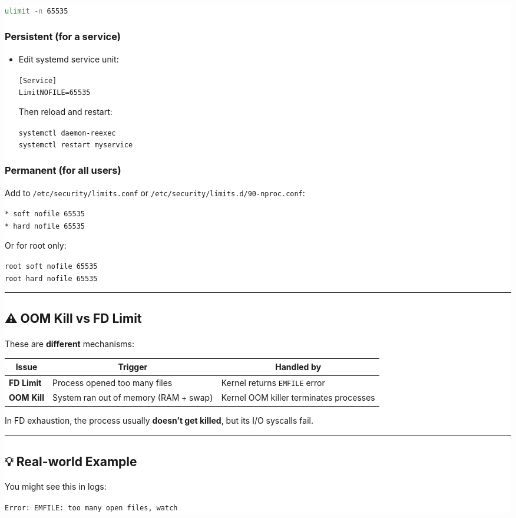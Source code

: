 ```bash
ulimit -n 65535
```

### Persistent (for a service)

* Edit systemd service unit:

  ```
  [Service]
  LimitNOFILE=65535
  ```

  Then reload and restart:

  ```bash
  systemctl daemon-reexec
  systemctl restart myservice
  ```

### Permanent (for all users)

Add to `/etc/security/limits.conf` or `/etc/security/limits.d/90-nproc.conf`:

```
* soft nofile 65535
* hard nofile 65535
```

Or for root only:

```
root soft nofile 65535
root hard nofile 65535
```

---

## ⚠️ OOM Kill vs FD Limit

These are **different** mechanisms:

| Issue        | Trigger                               | Handled by                             |
| ------------ | ------------------------------------- | -------------------------------------- |
| **FD Limit** | Process opened too many files         | Kernel returns `EMFILE` error          |
| **OOM Kill** | System ran out of memory (RAM + swap) | Kernel OOM killer terminates processes |

In FD exhaustion, the process usually **doesn’t get killed**, but its I/O syscalls fail.

---

## 💡 Real-world Example

You might see this in logs:

```
Error: EMFILE: too many open files, watch
```
